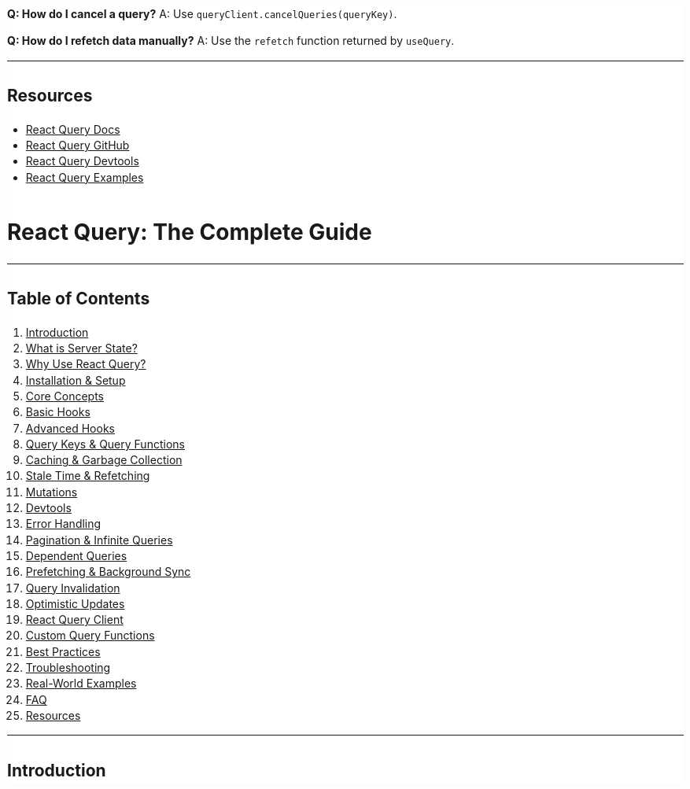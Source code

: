 **Q: How do I cancel a query?**
A: Use `queryClient.cancelQueries(queryKey)`.

**Q: How do I refetch data manually?**
A: Use the `refetch` function returned by `useQuery`.

---

## Resources

- [React Query Docs](https://tanstack.com/query/latest)
- [React Query GitHub](https://github.com/TanStack/query)
- [React Query Devtools](https://tanstack.com/query/latest/docs/devtools)
- [React Query Examples](https://github.com/TanStack/query/tree/main/examples)


# React Query: The Complete Guide

---

## Table of Contents

1. [Introduction](#introduction)
2. [What is Server State?](#what-is-server-state)
3. [Why Use React Query?](#why-use-react-query)
4. [Installation & Setup](#installation--setup)
5. [Core Concepts](#core-concepts)
6. [Basic Hooks](#basic-hooks)
7. [Advanced Hooks](#advanced-hooks)
8. [Query Keys & Query Functions](#query-keys--query-functions)
9. [Caching & Garbage Collection](#caching--garbage-collection)
10. [Stale Time & Refetching](#stale-time--refetching)
11. [Mutations](#mutations)
12. [Devtools](#devtools)
13. [Error Handling](#error-handling)
14. [Pagination & Infinite Queries](#pagination--infinite-queries)
15. [Dependent Queries](#dependent-queries)
16. [Prefetching & Background Sync](#prefetching--background-sync)
17. [Query Invalidation](#query-invalidation)
18. [Optimistic Updates](#optimistic-updates)
19. [React Query Client](#react-query-client)
20. [Custom Query Functions](#custom-query-functions)
21. [Best Practices](#best-practices)
22. [Troubleshooting](#troubleshooting)
23. [Real-World Examples](#real-world-examples)
24. [FAQ](#faq)
25. [Resources](#resources)

---

## Introduction
